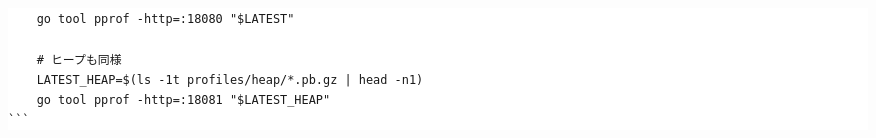         go tool pprof -http=:18080 "$LATEST"

        # ヒープも同様
        LATEST_HEAP=$(ls -1t profiles/heap/*.pb.gz | head -n1)
        go tool pprof -http=:18081 "$LATEST_HEAP"
    ```
